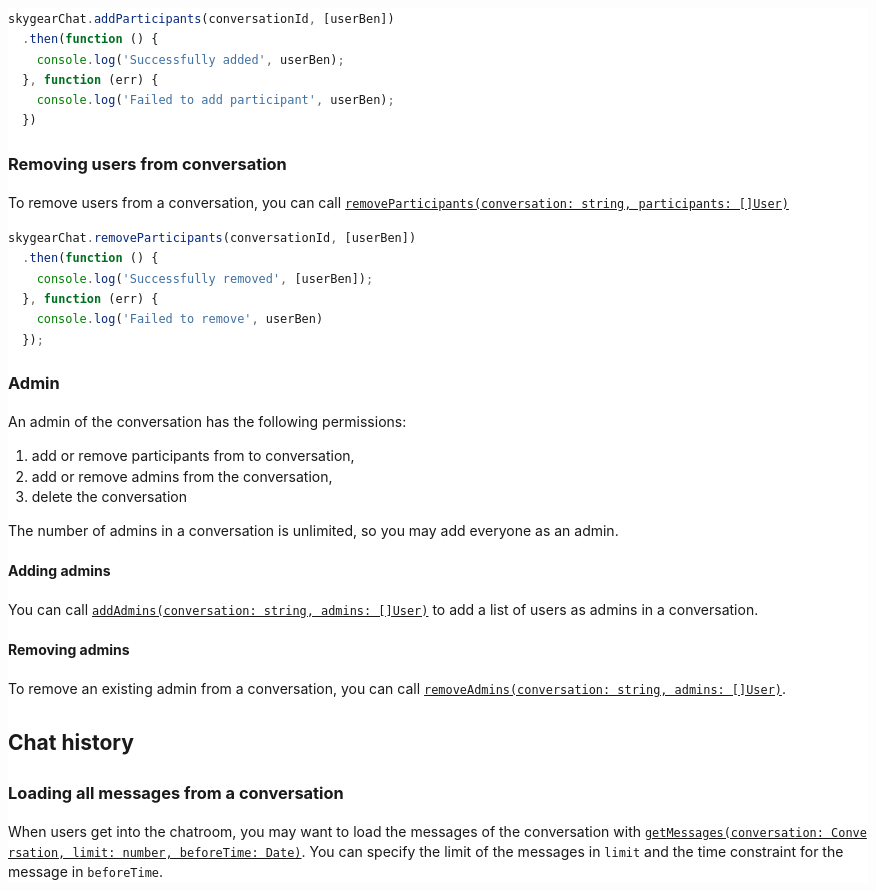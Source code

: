 ```javascript
skygearChat.addParticipants(conversationId, [userBen])
  .then(function () {
    console.log('Successfully added', userBen);
  }, function (err) {
    console.log('Failed to add participant', userBen);
  })
```

### Removing users from conversation 


To remove users from a conversation, you can call [`removeParticipants(conversation: string, participants: []User)`](https://doc.esdoc.org/github.com/skygeario/chat-SDK-JS/class/lib/index.js~SkygearChatContainer.html#instance-method-removeParticipants)

```javascript
skygearChat.removeParticipants(conversationId, [userBen])
  .then(function () {
    console.log('Successfully removed', [userBen]);
  }, function (err) {
    console.log('Failed to remove', userBen)
  });
```


### Admin

An admin of the conversation has the following permissions:
1. add or remove participants from to conversation, 
2. add or remove admins from the conversation,
3. delete the conversation

The number of admins in a conversation is unlimited, so you may add everyone as an admin.

#### Adding admins

You can call [`addAdmins(conversation: string, admins: []User)`](https://doc.esdoc.org/github.com/skygeario/chat-SDK-JS/class/lib/index.js~SkygearChatContainer.html#instance-method-addAdmins) to add a list of users as admins in a conversation.


#### Removing admins

To remove an existing admin from a conversation, you can call [`removeAdmins(conversation: string, admins: []User)`](https://doc.esdoc.org/github.com/skygeario/chat-SDK-JS/class/lib/index.js~SkygearChatContainer.html#instance-method-removeAdmins).

## Chat history
### Loading all messages from a conversation 


When users get into the chatroom, you may want to load the messages of the conversation with [`getMessages(conversation: Conversation, limit: number, beforeTime: Date)`](https://doc.esdoc.org/github.com/skygeario/chat-SDK-JS/class/lib/index.js~SkygearChatContainer.html#instance-method-getMessages). You can specify the limit of the messages in `limit` and the time constraint for the message in `beforeTime`.

